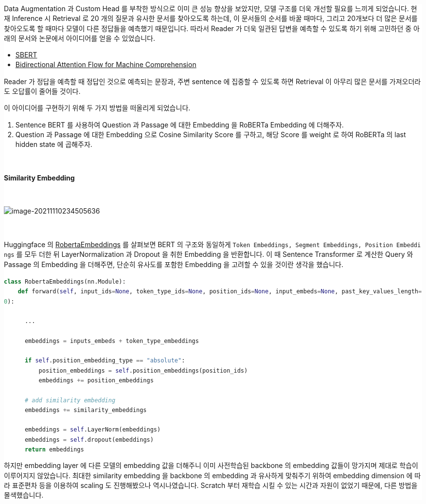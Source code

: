 Data Augmentation 과 Custom Head 를 부착한 방식으로 이미 큰 성능 향상을 보았지만, 모델 구조를 더욱 개선할 필요를 느끼게 되었습니다. 현재 Inference 시 Retrieval 로 20 개의 질문과 유사한 문서를 찾아오도록 하는데, 이 문서들의 순서를 바꿀 때마다, 그리고 20개보다 더 많은 문서를 찾아오도록 할 때마다 모델이 다른 정답들을 예측했기 때문입니다. 따라서 Reader 가 더욱 일관된 답변을 예측할 수 있도록 하기 위해 고민하던 중 아래의 문서와 논문에서 아이디어를 얻을 수 있었습니다.

- [SBERT](https://www.sbert.net/)
- [Bidirectional Attention Flow for Machine Comprehension](https://arxiv.org/abs/1611.01603)

Reader 가 정답을 예측할 때 정답인 것으로 예측되는 문장과, 주변 sentence 에 집중할 수 있도록 하면 Retrieval 이 아무리 많은 문서를 가져오더라도 오답률이 줄어들 것이다.

이 아이디어를 구현하기 위해 두 가지 방법을 떠올리게 되었습니다.

1. Sentence BERT 를 사용하여 Question 과 Passage 에 대한 Embedding 을 RoBERTa Embedding 에 더해주자.
2. Question 과 Passage 에 대한 Embedding 으로 Cosine Similarity Score 를 구하고, 해당 Score 를 weight 로 하여 RoBERTa 의 last hidden state 에 곱해주자.

<br>

**Similarity Embedding**

<br>

![image-20211110234505636](/portfolio/images/projects/klue_mrc/image-20211110234505636.png)

<br>

Huggingface 의 [RobertaEmbeddings](https://huggingface.co/transformers/_modules/transformers/models/roberta/modeling_roberta.html#RobertaForQuestionAnswering) 를 살펴보면 BERT 의 구조와 동일하게 `Token Embeddings, Segment Embeddings, Position Embeddings` 를 모두 더한 뒤 LayerNormalization 과 Dropout 을 취한 Embedding 을 반환합니다. 이 때 Sentence Transformer 로 계산한 Query 와 Passage 의 Embedding 을 더해주면, 단순히 유사도를 포함한 Embedding 을 고려할 수 있을 것이란 생각을 했습니다.

```python
class RobertaEmbeddings(nn.Module):
  	def forward(self, input_ids=None, token_type_ids=None, position_ids=None, input_embeds=None, past_key_values_length=0):
      
      ...

      embeddings = inputs_embeds + token_type_embeddings

      if self.position_embedding_type == "absolute":
          position_embeddings = self.position_embeddings(position_ids)
          embeddings += position_embeddings

      # add similarity embedding
      embeddings += similarity_embeddings

      embeddings = self.LayerNorm(embeddings)
      embeddings = self.dropout(embeddings)
      return embeddings
```



하지만 embedding layer 에 다른 모델의 embedding 값을 더해주니 이미 사전학습된 backbone 의 embedding 값들이 망가지며 제대로 학습이 이루어지지 않았습니다. 최대한 similarity embedding 을 backbone 의 embedding 과 유사하게 맞춰주기 위하여 embedding dimension 에 따라 표준편차 등을 이용하여 scaling 도 진행해봤으나 역시나였습니다. Scratch 부터 재학습 시킬 수 있는 시간과 자원이 없었기 때문에, 다른 방법을 몰색했습니다.
